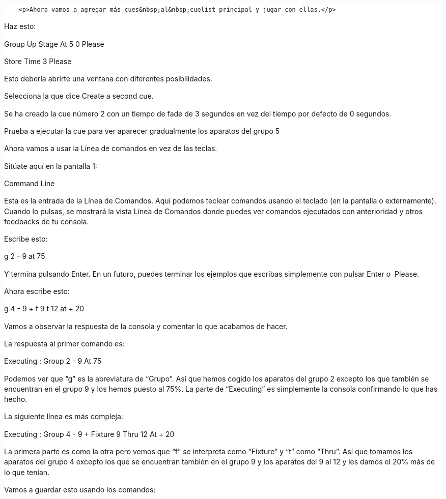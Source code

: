 
		<p>Ahora vamos a agregar más cues&nbsp;al&nbsp;cuelist principal y jugar con ellas.</p>

<p>Haz esto:</p>

<p><span class="hardkey">Group</span> <span class="softkey">Up Stage</span> <span class="hardkey">At</span> <span class="hardkey">5</span> <span class="hardkey">0</span> <span class="hardkey">Please</span></p>

<p><span class="hardkey">Store</span>&nbsp;<span class="hardkey">Time</span> <span class="hardkey">3</span> <span class="hardkey">Please</span></p>

<p>Esto debería abrirte una ventana con diferentes posibilidades.</p>

<p>Selecciona la que dice&nbsp;<span class="softkey">Create a second cue</span>.</p>

<p>Se ha creado la cue número 2 con un tiempo de fade de 3 segundos en vez del tiempo por defecto de 0 segundos.</p>

<p>Prueba a ejecutar la cue para ver aparecer gradualmente los aparatos del grupo 5</p>

<p>Ahora vamos a usar la Línea de comandos en vez de las teclas.</p>

<p>Sitúate aquí en la pantalla 1:</p>

<div class="cl_input">Command Line</div>

<p>Esta es la entrada de la Línea de Comandos. Aquí podemos teclear comandos usando el teclado (en la pantalla o externamente). Cuando lo pulsas, se mostrará la vista Línea de Comandos donde puedes ver comandos ejecutados con anterioridad y otros feedbacks de tu consola.</p>

<p>Escribe esto:</p>

<div class="cl_input">g 2 - 9 at 75</div>

<p>Y termina pulsando Enter. En un futuro, puedes terminar los ejemplos que escribas simplemente con pulsar Enter o&nbsp; <span class="hardkey">Please</span>.</p>

<p>Ahora escribe esto:</p>

<div class="cl_input">g 4 - 9 + f 9 t 12 at + 20</div>

<p>Vamos a observar la respuesta de la consola y comentar lo que acabamos de hacer.</p>

<p>La respuesta al primer comando es:</p>

<div class="cl_response">Executing : Group&nbsp;2&nbsp;-&nbsp;9&nbsp;At&nbsp;75</div>

<p>Podemos ver que “g” es la abreviatura de “Grupo”. Así que hemos cogido los aparatos del grupo 2 excepto los que también se encuentran en el grupo 9 y los hemos puesto al 75%. La parte de “Executing” es simplemente la consola confirmando&nbsp;lo que has hecho.</p>

<p>La siguiente línea es más compleja:</p>

<div class="cl_response">Executing : Group&nbsp;4&nbsp;-&nbsp;9&nbsp;+&nbsp;Fixture&nbsp;9&nbsp;Thru&nbsp;12&nbsp;At&nbsp;+&nbsp;20</div>

<p>La primera parte es como la otra pero vemos que “f” se interpreta como “Fixture” y “t” como “Thru”. Así que tomamos los aparatos del grupo 4 excepto los que se encuentran también en el grupo 9 y los aparatos del 9 al 12 y les damos el 20% más de lo que tenían.</p>

<p>Vamos a guardar esto usando los comandos:</p>
